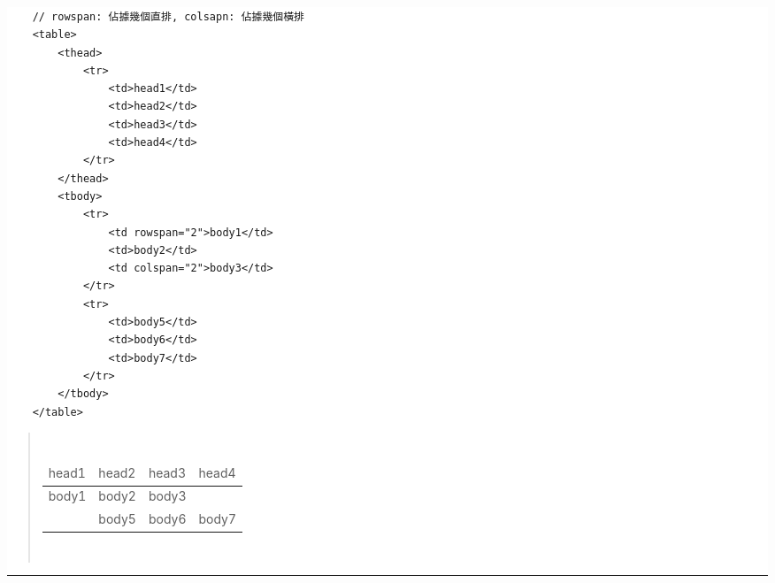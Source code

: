 
        // rowspan: 佔據幾個直排, colsapn: 佔據幾個橫排
        <table>
            <thead>
                <tr>
                    <td>head1</td>
                    <td>head2</td>
                    <td>head3</td>
                    <td>head4</td>
                </tr>
            </thead>
            <tbody>
                <tr>
                    <td rowspan="2">body1</td>
                    <td>body2</td>
                    <td colspan="2">body3</td>
                </tr>
                <tr>
                    <td>body5</td>
                    <td>body6</td>
                    <td>body7</td>
                </tr>
            </tbody>
        </table>

><br/>
><table>
>    <thead>
>        <tr>
>            <td>head1</td>
>            <td>head2</td>
>            <td>head3</td>
>            <td>head4</td>
>        </tr>
>    </thead>
>    <tbody>
>        <tr>
>            <td rowspan="2">body1</td>
>            <td>body2</td>
>            <td colspan="2">body3</td>
>        </tr>
>        <tr>
>            <td>body5</td>
>            <td>body6</td>
>            <td>body7</td>
>        </tr>
>    </tbody>
></table>
><br/>



-------
